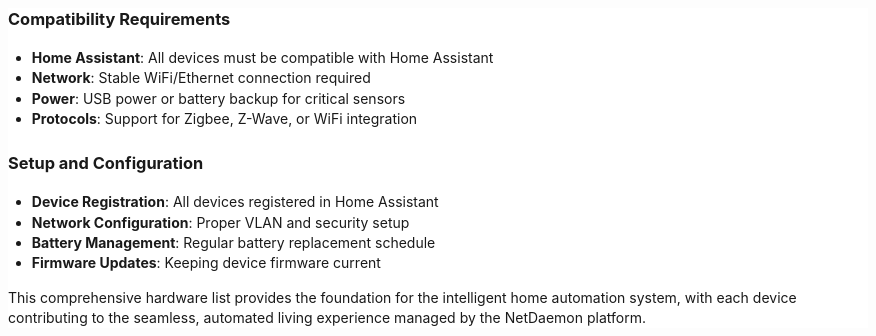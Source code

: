 ### Compatibility Requirements
- **Home Assistant**: All devices must be compatible with Home Assistant
- **Network**: Stable WiFi/Ethernet connection required
- **Power**: USB power or battery backup for critical sensors
- **Protocols**: Support for Zigbee, Z-Wave, or WiFi integration

### Setup and Configuration
- **Device Registration**: All devices registered in Home Assistant
- **Network Configuration**: Proper VLAN and security setup
- **Battery Management**: Regular battery replacement schedule
- **Firmware Updates**: Keeping device firmware current

This comprehensive hardware list provides the foundation for the intelligent home automation system, with each device contributing to the seamless, automated living experience managed by the NetDaemon platform.